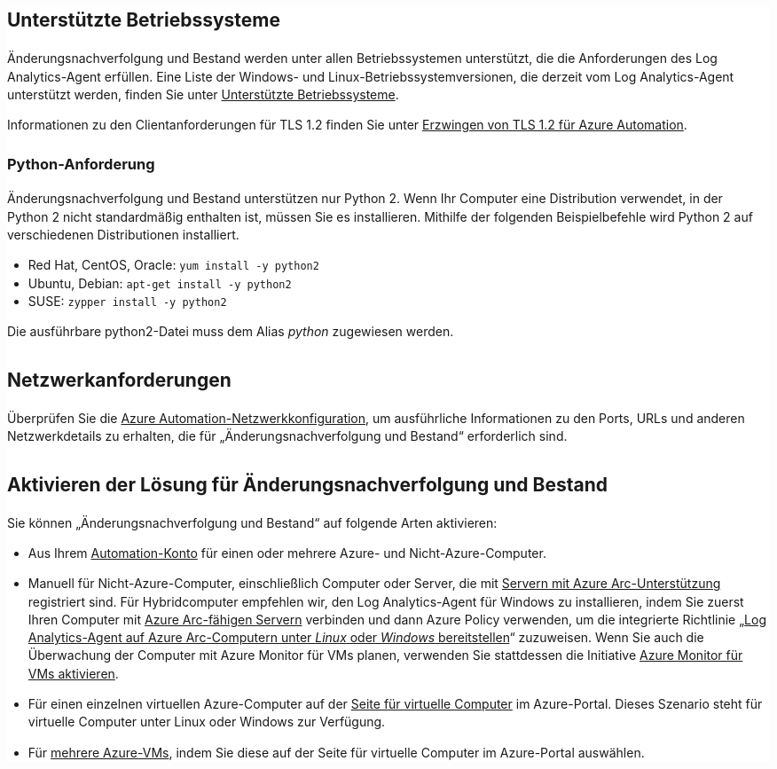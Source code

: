 ## <a name="supported-operating-systems"></a>Unterstützte Betriebssysteme

Änderungsnachverfolgung und Bestand werden unter allen Betriebssystemen unterstützt, die die Anforderungen des Log Analytics-Agent erfüllen. Eine Liste der Windows- und Linux-Betriebssystemversionen, die derzeit vom Log Analytics-Agent unterstützt werden, finden Sie unter [Unterstützte Betriebssysteme](../../azure-monitor/agents/agents-overview.md#supported-operating-systems).

Informationen zu den Clientanforderungen für TLS 1.2 finden Sie unter [Erzwingen von TLS 1.2 für Azure Automation](../automation-managing-data.md#tls-12-enforcement-for-azure-automation).

### <a name="python-requirement"></a>Python-Anforderung

Änderungsnachverfolgung und Bestand unterstützen nur Python 2. Wenn Ihr Computer eine Distribution verwendet, in der Python 2 nicht standardmäßig enthalten ist, müssen Sie es installieren. Mithilfe der folgenden Beispielbefehle wird Python 2 auf verschiedenen Distributionen installiert.

- Red Hat, CentOS, Oracle: `yum install -y python2`
- Ubuntu, Debian: `apt-get install -y python2`
- SUSE: `zypper install -y python2`

Die ausführbare python2-Datei muss dem Alias *python* zugewiesen werden.

## <a name="network-requirements"></a>Netzwerkanforderungen

Überprüfen Sie die [Azure Automation-Netzwerkkonfiguration](../automation-network-configuration.md#update-management-and-change-tracking-and-inventory), um ausführliche Informationen zu den Ports, URLs und anderen Netzwerkdetails zu erhalten, die für „Änderungsnachverfolgung und Bestand“ erforderlich sind.

## <a name="enable-change-tracking-and-inventory"></a>Aktivieren der Lösung für Änderungsnachverfolgung und Bestand

Sie können „Änderungsnachverfolgung und Bestand“ auf folgende Arten aktivieren:

- Aus Ihrem [Automation-Konto](enable-from-automation-account.md) für einen oder mehrere Azure- und Nicht-Azure-Computer.

- Manuell für Nicht-Azure-Computer, einschließlich Computer oder Server, die mit [Servern mit Azure Arc-Unterstützung](../../azure-arc/servers/overview.md) registriert sind. Für Hybridcomputer empfehlen wir, den Log Analytics-Agent für Windows zu installieren, indem Sie zuerst Ihren Computer mit [Azure Arc-fähigen Servern](../../azure-arc/servers/overview.md) verbinden und dann Azure Policy verwenden, um die integrierte Richtlinie „[Log Analytics-Agent auf Azure Arc-Computern unter *Linux* oder *Windows* bereitstellen](../../governance/policy/samples/built-in-policies.md#monitoring)“ zuzuweisen. Wenn Sie auch die Überwachung der Computer mit Azure Monitor für VMs planen, verwenden Sie stattdessen die Initiative [Azure Monitor für VMs aktivieren](../../governance/policy/samples/built-in-initiatives.md#monitoring).

- Für einen einzelnen virtuellen Azure-Computer auf der [Seite für virtuelle Computer](enable-from-vm.md) im Azure-Portal. Dieses Szenario steht für virtuelle Computer unter Linux oder Windows zur Verfügung.

- Für [mehrere Azure-VMs](enable-from-portal.md), indem Sie diese auf der Seite für virtuelle Computer im Azure-Portal auswählen.
